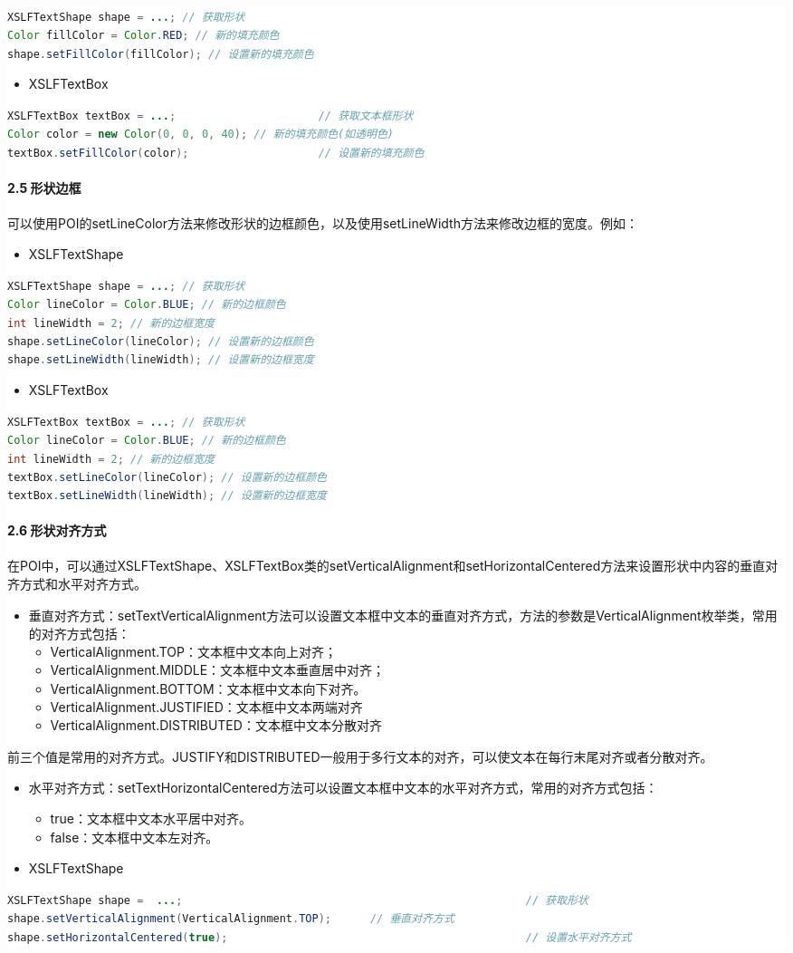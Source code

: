 ```java
XSLFTextShape shape = ...; // 获取形状
Color fillColor = Color.RED; // 新的填充颜色
shape.setFillColor(fillColor); // 设置新的填充颜色
```

* XSLFTextBox

```java
XSLFTextBox textBox = ...; 						// 获取文本框形状
Color color = new Color(0, 0, 0, 40); // 新的填充颜色(如透明色)
textBox.setFillColor(color);					// 设置新的填充颜色
```

#### 2.5 形状边框

可以使用POI的setLineColor方法来修改形状的边框颜色，以及使用setLineWidth方法来修改边框的宽度。例如：

* XSLFTextShape

```java
XSLFTextShape shape = ...; // 获取形状
Color lineColor = Color.BLUE; // 新的边框颜色
int lineWidth = 2; // 新的边框宽度
shape.setLineColor(lineColor); // 设置新的边框颜色
shape.setLineWidth(lineWidth); // 设置新的边框宽度
```

* XSLFTextBox

```java
XSLFTextBox textBox = ...; // 获取形状
Color lineColor = Color.BLUE; // 新的边框颜色
int lineWidth = 2; // 新的边框宽度
textBox.setLineColor(lineColor); // 设置新的边框颜色
textBox.setLineWidth(lineWidth); // 设置新的边框宽度
```

#### 2.6 形状对齐方式

在POI中，可以通过XSLFTextShape、XSLFTextBox类的setVerticalAlignment和setHorizontalCentered方法来设置形状中内容的垂直对齐方式和水平对齐方式。

* 垂直对齐方式：setTextVerticalAlignment方法可以设置文本框中文本的垂直对齐方式，方法的参数是VerticalAlignment枚举类，常用的对齐方式包括：
  * VerticalAlignment.TOP：文本框中文本向上对齐；
  * VerticalAlignment.MIDDLE：文本框中文本垂直居中对齐；
  * VerticalAlignment.BOTTOM：文本框中文本向下对齐。
  * VerticalAlignment.JUSTIFIED：文本框中文本两端对齐
  * VerticalAlignment.DISTRIBUTED：文本框中文本分散对齐

前三个值是常用的对齐方式。JUSTIFY和DISTRIBUTED一般用于多行文本的对齐，可以使文本在每行末尾对齐或者分散对齐。

* 水平对齐方式：setTextHorizontalCentered方法可以设置文本框中文本的水平对齐方式，常用的对齐方式包括：
  * true：文本框中文本水平居中对齐。
  * false：文本框中文本左对齐。

* XSLFTextShape

```java
XSLFTextShape shape =  ...; 													// 获取形状
shape.setVerticalAlignment(VerticalAlignment.TOP);		// 垂直对齐方式
shape.setHorizontalCentered(true);												// 设置水平对齐方式
```
